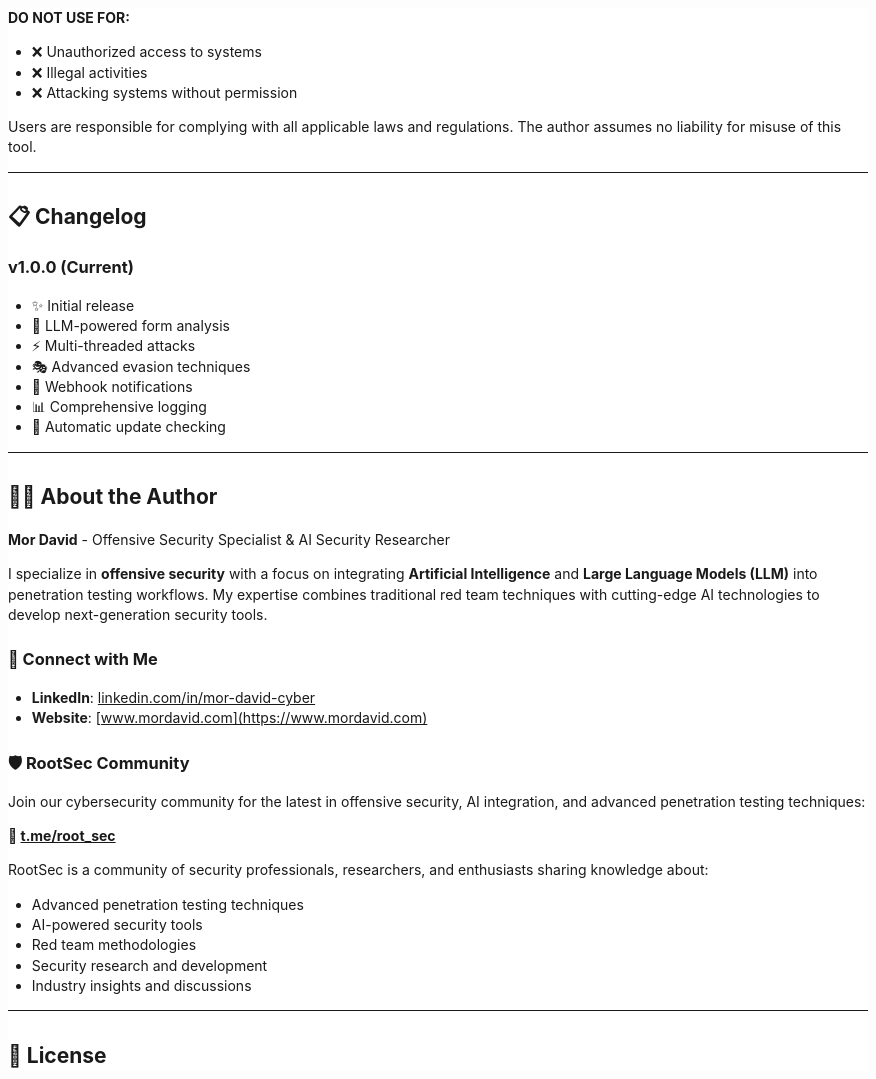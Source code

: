 **DO NOT USE FOR:**
- ❌ Unauthorized access to systems
- ❌ Illegal activities
- ❌ Attacking systems without permission

Users are responsible for complying with all applicable laws and regulations. The author assumes no liability for misuse of this tool.

---

## 📋 Changelog

### v1.0.0 (Current)
- ✨ Initial release
- 🧠 LLM-powered form analysis
- ⚡ Multi-threaded attacks
- 🎭 Advanced evasion techniques
- 🔔 Webhook notifications
- 📊 Comprehensive logging
- 🔄 Automatic update checking

---

## 👨‍💻 About the Author

**Mor David** - Offensive Security Specialist & AI Security Researcher

I specialize in **offensive security** with a focus on integrating **Artificial Intelligence** and **Large Language Models (LLM)** into penetration testing workflows. My expertise combines traditional red team techniques with cutting-edge AI technologies to develop next-generation security tools.

### 🔗 Connect with Me
- **LinkedIn**: [linkedin.com/in/mor-david-cyber](https://linkedin.com/in/mor-david-cyber)
- **Website**: [www.mordavid.com](https://www.mordavid.com)

### 🛡️ RootSec Community
Join our cybersecurity community for the latest in offensive security, AI integration, and advanced penetration testing techniques:

**🔗 [t.me/root_sec](https://t.me/root_sec)**

RootSec is a community of security professionals, researchers, and enthusiasts sharing knowledge about:
- Advanced penetration testing techniques
- AI-powered security tools
- Red team methodologies
- Security research and development
- Industry insights and discussions

---

## 📄 License
